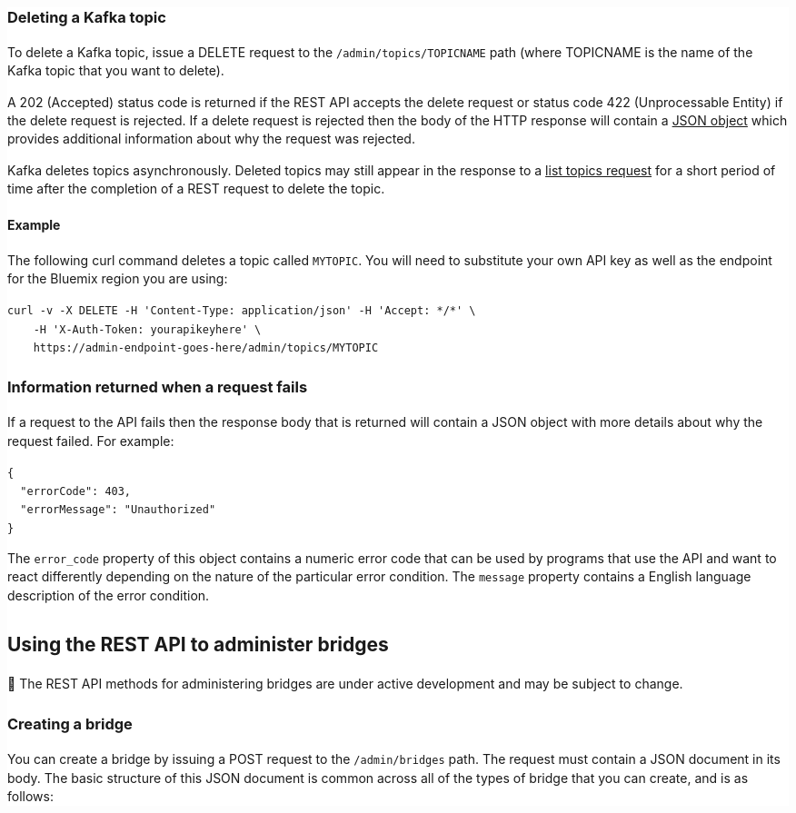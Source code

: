 ### Deleting a Kafka topic

To delete a Kafka topic, issue a DELETE request to the `/admin/topics/TOPICNAME`
path (where TOPICNAME is the name of the Kafka topic that you want to delete).

A 202 (Accepted) status code is returned if the REST API accepts the delete
request or status code 422 (Unprocessable Entity) if the delete request is
rejected. If a delete request is rejected then the body of the HTTP response
will contain a [JSON object](#information-returned-when-a-request-fails) which
provides additional information about why the request was rejected.

Kafka deletes topics asynchronously. Deleted topics may still appear in the
response to a [list topics request](#listing-kafka-topics) for a short period
of time after the completion of a REST request to delete the topic.

#### Example

The following curl command deletes a topic called `MYTOPIC`. You will need to
substitute your own API key as well as the endpoint for the Bluemix region you
are using:

```
curl -v -X DELETE -H 'Content-Type: application/json' -H 'Accept: */*' \
    -H 'X-Auth-Token: yourapikeyhere' \
    https://admin-endpoint-goes-here/admin/topics/MYTOPIC
```

### Information returned when a request fails

If a request to the API fails then the response body that is returned will
contain a JSON object with more details about why the request failed. For
example:

```
{
  "errorCode": 403,
  "errorMessage": "Unauthorized"
}
```

The `error_code` property of this object contains a numeric error code that
can be used by programs that use the API and want to react differently
depending on the nature of the particular error condition. The `message`
property contains a English language description of the error condition.

## Using the REST API to administer bridges

:construction: The REST API methods for administering bridges are under active
development and may be subject to change.

### Creating a bridge

You can create a bridge by issuing a POST request to the `/admin/bridges`
path. The request must contain a JSON document in its body. The basic structure
of this JSON document is common across all of the types of bridge that you can
create, and is as follows:
